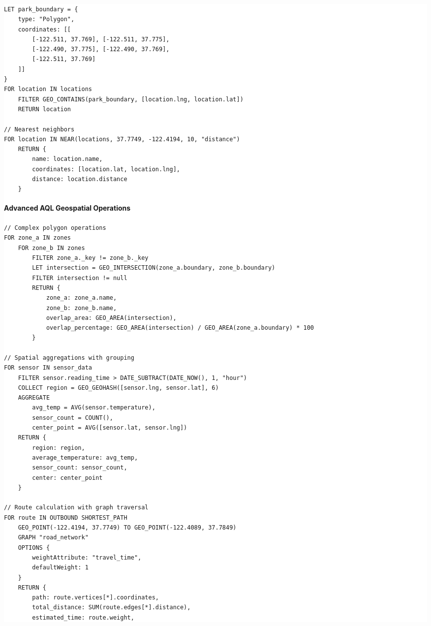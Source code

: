 ```aql
LET park_boundary = {
    type: "Polygon",
    coordinates: [[
        [-122.511, 37.769], [-122.511, 37.775], 
        [-122.490, 37.775], [-122.490, 37.769], 
        [-122.511, 37.769]
    ]]
}
FOR location IN locations
    FILTER GEO_CONTAINS(park_boundary, [location.lng, location.lat])
    RETURN location

// Nearest neighbors
FOR location IN NEAR(locations, 37.7749, -122.4194, 10, "distance")
    RETURN {
        name: location.name,
        coordinates: [location.lat, location.lng],
        distance: location.distance
    }
```

#### Advanced AQL Geospatial Operations
```aql
// Complex polygon operations
FOR zone_a IN zones
    FOR zone_b IN zones
        FILTER zone_a._key != zone_b._key
        LET intersection = GEO_INTERSECTION(zone_a.boundary, zone_b.boundary)
        FILTER intersection != null
        RETURN {
            zone_a: zone_a.name,
            zone_b: zone_b.name,
            overlap_area: GEO_AREA(intersection),
            overlap_percentage: GEO_AREA(intersection) / GEO_AREA(zone_a.boundary) * 100
        }

// Spatial aggregations with grouping
FOR sensor IN sensor_data
    FILTER sensor.reading_time > DATE_SUBTRACT(DATE_NOW(), 1, "hour")
    COLLECT region = GEO_GEOHASH([sensor.lng, sensor.lat], 6)
    AGGREGATE 
        avg_temp = AVG(sensor.temperature),
        sensor_count = COUNT(),
        center_point = AVG([sensor.lat, sensor.lng])
    RETURN {
        region: region,
        average_temperature: avg_temp,
        sensor_count: sensor_count,
        center: center_point
    }

// Route calculation with graph traversal
FOR route IN OUTBOUND SHORTEST_PATH 
    GEO_POINT(-122.4194, 37.7749) TO GEO_POINT(-122.4089, 37.7849)
    GRAPH "road_network"
    OPTIONS {
        weightAttribute: "travel_time",
        defaultWeight: 1
    }
    RETURN {
        path: route.vertices[*].coordinates,
        total_distance: SUM(route.edges[*].distance),
        estimated_time: route.weight,
```
